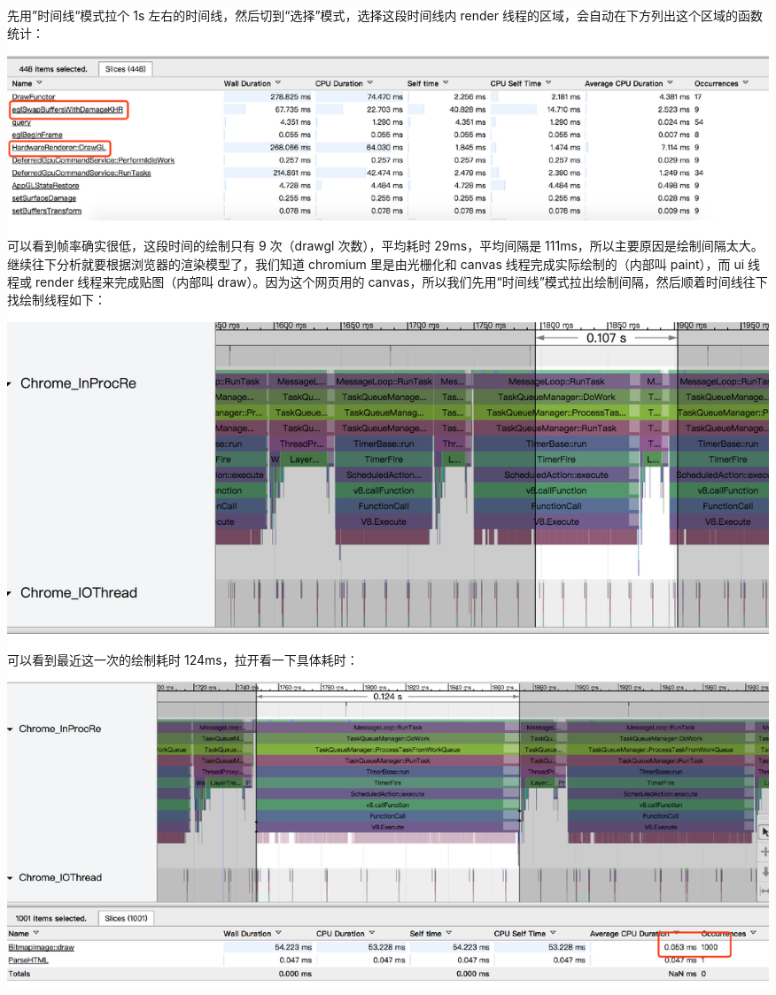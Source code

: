 先用”时间线“模式拉个 1s 左右的时间线，然后切到“选择”模式，选择这段时间线内 render 线程的区域，会自动在下方列出这个区域的函数统计：

<img src="./slice.jpg"></img>

可以看到帧率确实很低，这段时间的绘制只有 9 次（drawgl 次数），平均耗时 29ms，平均间隔是 111ms，所以主要原因是绘制间隔太大。继续往下分析就要根据浏览器的渲染模型了，我们知道 chromium 里是由光栅化和 canvas 线程完成实际绘制的（内部叫 paint），而 ui 线程或 render 线程来完成贴图（内部叫 draw）。因为这个网页用的 canvas，所以我们先用“时间线”模式拉出绘制间隔，然后顺着时间线往下找绘制线程如下：

<img src="./js_paint.jpg"></img>

可以看到最近这一次的绘制耗时 124ms，拉开看一下具体耗时：

<img src="./js_slice.jpg"></img>

